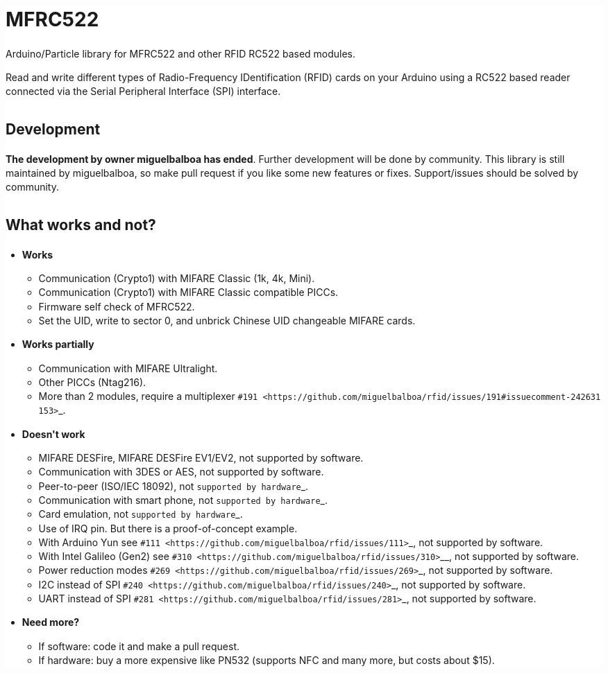 MFRC522
=======

Arduino/Particle library for MFRC522 and other RFID RC522 based modules.

Read and write different types of Radio-Frequency IDentification (RFID) cards
on your Arduino using a RC522 based reader connected via the Serial Peripheral
Interface (SPI) interface.


Development
----------
**The development by owner miguelbalboa has ended**. Further development will be done by community. This library is still maintained by miguelbalboa, so make pull request if you like some new features or fixes. Support/issues should be solved by community.


What works and not?
----------

* **Works**
  
  * Communication (Crypto1) with MIFARE Classic (1k, 4k, Mini).
  * Communication (Crypto1) with MIFARE Classic compatible PICCs.
  * Firmware self check of MFRC522.
  * Set the UID, write to sector 0, and unbrick Chinese UID changeable MIFARE cards.

* **Works partially**

  * Communication with MIFARE Ultralight.
  * Other PICCs (Ntag216).
  * More than 2 modules, require a multiplexer `#191 <https://github.com/miguelbalboa/rfid/issues/191#issuecomment-242631153>`_.

* **Doesn't work**
  
  * MIFARE DESFire, MIFARE DESFire EV1/EV2, not supported by software.
  * Communication with 3DES or AES, not supported by software.
  * Peer-to-peer (ISO/IEC 18092), not `supported by hardware`_.
  * Communication with smart phone, not `supported by hardware`_.
  * Card emulation, not `supported by hardware`_.
  * Use of IRQ pin. But there is a proof-of-concept example.
  * With Arduino Yun see `#111 <https://github.com/miguelbalboa/rfid/issues/111>`_, not supported by software.
  * With Intel Galileo (Gen2) see `#310 <https://github.com/miguelbalboa/rfid/issues/310>`__, not supported by software.
  * Power reduction modes `#269 <https://github.com/miguelbalboa/rfid/issues/269>`_, not supported by software.
  * I2C instead of SPI `#240 <https://github.com/miguelbalboa/rfid/issues/240>`_, not supported by software.
  * UART instead of SPI `#281 <https://github.com/miguelbalboa/rfid/issues/281>`_, not supported by software.
  
* **Need more?**

  * If software: code it and make a pull request.
  * If hardware: buy a more expensive like PN532 (supports NFC and many more, but costs about $15).
